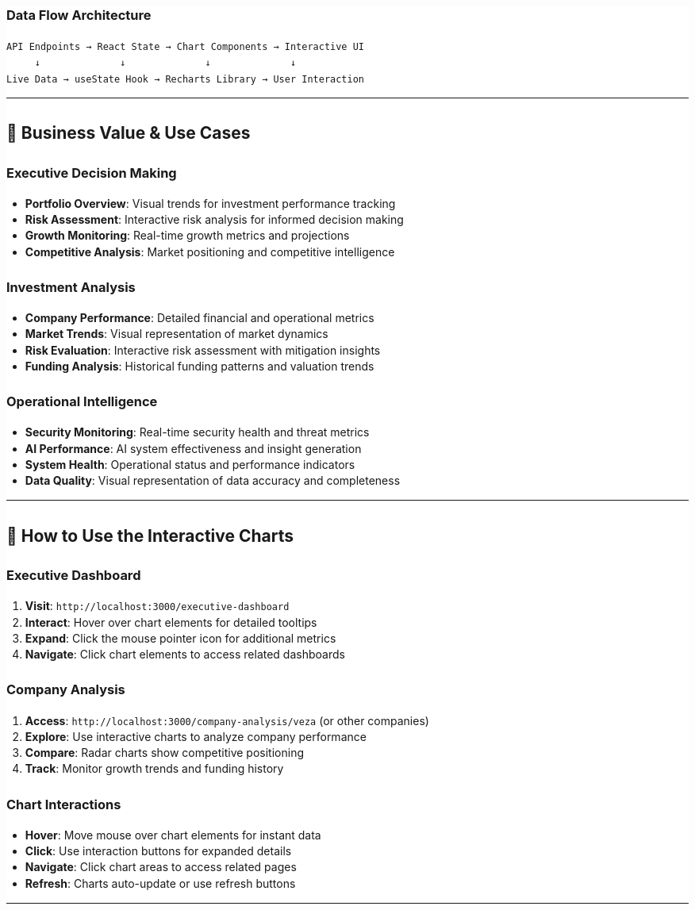 ### **Data Flow Architecture**
```
API Endpoints → React State → Chart Components → Interactive UI
     ↓              ↓              ↓              ↓
Live Data → useState Hook → Recharts Library → User Interaction
```

---

## 🎯 **Business Value & Use Cases**

### **Executive Decision Making**
- **Portfolio Overview**: Visual trends for investment performance tracking
- **Risk Assessment**: Interactive risk analysis for informed decision making
- **Growth Monitoring**: Real-time growth metrics and projections
- **Competitive Analysis**: Market positioning and competitive intelligence

### **Investment Analysis**
- **Company Performance**: Detailed financial and operational metrics
- **Market Trends**: Visual representation of market dynamics
- **Risk Evaluation**: Interactive risk assessment with mitigation insights
- **Funding Analysis**: Historical funding patterns and valuation trends

### **Operational Intelligence**
- **Security Monitoring**: Real-time security health and threat metrics
- **AI Performance**: AI system effectiveness and insight generation
- **System Health**: Operational status and performance indicators
- **Data Quality**: Visual representation of data accuracy and completeness

---

## 🚀 **How to Use the Interactive Charts**

### **Executive Dashboard**
1. **Visit**: `http://localhost:3000/executive-dashboard`
2. **Interact**: Hover over chart elements for detailed tooltips
3. **Expand**: Click the mouse pointer icon for additional metrics
4. **Navigate**: Click chart elements to access related dashboards

### **Company Analysis**
1. **Access**: `http://localhost:3000/company-analysis/veza` (or other companies)
2. **Explore**: Use interactive charts to analyze company performance
3. **Compare**: Radar charts show competitive positioning
4. **Track**: Monitor growth trends and funding history

### **Chart Interactions**
- **Hover**: Move mouse over chart elements for instant data
- **Click**: Use interaction buttons for expanded details
- **Navigate**: Click chart areas to access related pages
- **Refresh**: Charts auto-update or use refresh buttons

---